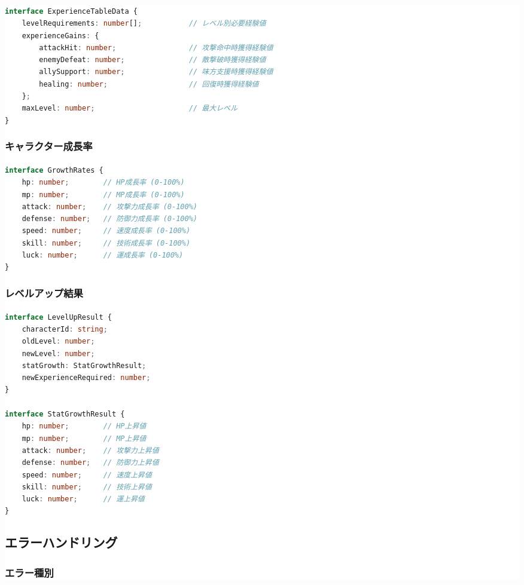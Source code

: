 ```typescript
interface ExperienceTableData {
    levelRequirements: number[];           // レベル別必要経験値
    experienceGains: {
        attackHit: number;                 // 攻撃命中時獲得経験値
        enemyDefeat: number;               // 敵撃破時獲得経験値
        allySupport: number;               // 味方支援時獲得経験値
        healing: number;                   // 回復時獲得経験値
    };
    maxLevel: number;                      // 最大レベル
}
```

### キャラクター成長率

```typescript
interface GrowthRates {
    hp: number;        // HP成長率 (0-100%)
    mp: number;        // MP成長率 (0-100%)
    attack: number;    // 攻撃力成長率 (0-100%)
    defense: number;   // 防御力成長率 (0-100%)
    speed: number;     // 速度成長率 (0-100%)
    skill: number;     // 技術成長率 (0-100%)
    luck: number;      // 運成長率 (0-100%)
}
```

### レベルアップ結果

```typescript
interface LevelUpResult {
    characterId: string;
    oldLevel: number;
    newLevel: number;
    statGrowth: StatGrowthResult;
    newExperienceRequired: number;
}

interface StatGrowthResult {
    hp: number;        // HP上昇値
    mp: number;        // MP上昇値
    attack: number;    // 攻撃力上昇値
    defense: number;   // 防御力上昇値
    speed: number;     // 速度上昇値
    skill: number;     // 技術上昇値
    luck: number;      // 運上昇値
}
```

## エラーハンドリング

### エラー種別
